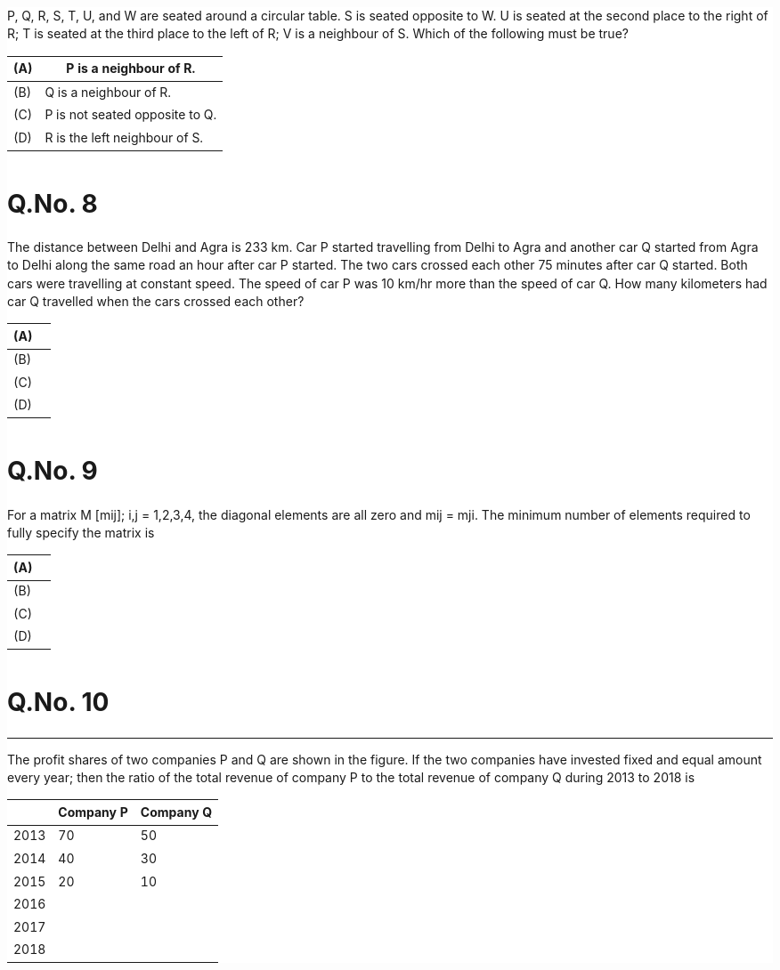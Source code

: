 P, Q, R, S, T, U, and W are seated around a circular table. S is seated opposite to W. U is seated at the second place to the right of R; T is seated at the third place to the left of R; V is a neighbour of S. Which of the following must be true?

|(A)|P is a neighbour of R.|
|---|---|
|(B)|Q is a neighbour of R.|
|(C)|P is not seated opposite to Q.|
|(D)|R is the left neighbour of S.|

# Q.No. 8

The distance between Delhi and Agra is 233 km. Car P started travelling from Delhi to Agra and another car Q started from Agra to Delhi along the same road an hour after car P started. The two cars crossed each other 75 minutes after car Q started. Both cars were travelling at constant speed. The speed of car P was 10 km/hr more than the speed of car Q. How many kilometers had car Q travelled when the cars crossed each other?

|(A)| |
|---|---|
|(B)| |
|(C)| |
|(D)| |

# Q.No. 9

For a matrix M [mij]; i,j = 1,2,3,4, the diagonal elements are all zero and mij = mji. The minimum number of elements required to fully specify the matrix is

|(A)| |
|---|---|
|(B)| |
|(C)| |
|(D)| |

# Q.No. 10
---
The profit shares of two companies P and Q are shown in the figure. If the two companies have invested fixed and equal amount every year; then the ratio of the total revenue of company P to the total revenue of company Q during 2013 to 2018 is

| |Company P|Company Q|
|---|---|---|
|2013|70|50|
|2014|40|30|
|2015|20|10|
|2016| | |
|2017| | |
|2018| | |
